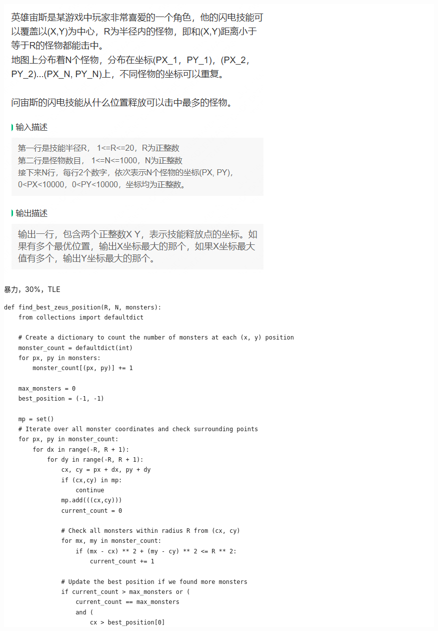 ![image-20241103164030170](images/image-20241103164030170.png)

暴力，30%，TLE

```
def find_best_zeus_position(R, N, monsters):
    from collections import defaultdict

    # Create a dictionary to count the number of monsters at each (x, y) position
    monster_count = defaultdict(int)
    for px, py in monsters:
        monster_count[(px, py)] += 1

    max_monsters = 0
    best_position = (-1, -1)

    mp = set()
    # Iterate over all monster coordinates and check surrounding points
    for px, py in monster_count:
        for dx in range(-R, R + 1):
            for dy in range(-R, R + 1):
                cx, cy = px + dx, py + dy
                if (cx,cy) in mp:
                    continue
                mp.add(((cx,cy)))
                current_count = 0

                # Check all monsters within radius R from (cx, cy)
                for mx, my in monster_count:
                    if (mx - cx) ** 2 + (my - cy) ** 2 <= R ** 2:
                        current_count += 1

                # Update the best position if we found more monsters
                if current_count > max_monsters or (
                    current_count == max_monsters
                    and (
                        cx > best_position[0]
```